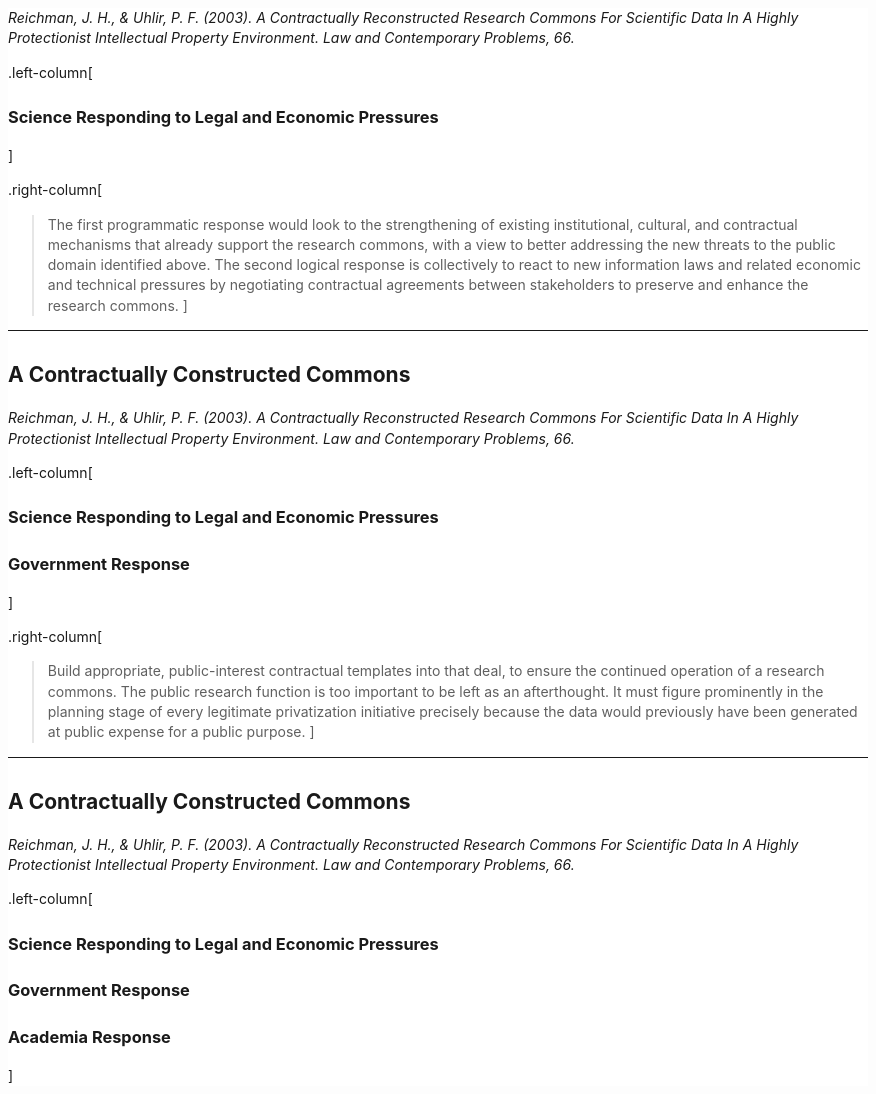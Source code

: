 <cite>Reichman, J. H., & Uhlir, P. F. (2003). A Contractually Reconstructed Research Commons For Scientific Data In A Highly Protectionist Intellectual Property Environment. Law and Contemporary Problems, 66.</cite>

.left-column[
### Science Responding to Legal and Economic Pressures
]

.right-column[
> <span class="hilite">The first programmatic response would look to the strengthening of existing institutional, cultural, and contractual mechanisms that already support the research commons</span>, with a view to better addressing the new threats to the public domain identified above. The second logical response is collectively to react to new information laws and related economic and technical pressures by negotiating contractual agreements between stakeholders to preserve and enhance the research commons.
]

---

## A Contractually Constructed Commons

<cite>Reichman, J. H., & Uhlir, P. F. (2003). A Contractually Reconstructed Research Commons For Scientific Data In A Highly Protectionist Intellectual Property Environment. Law and Contemporary Problems, 66.</cite>

.left-column[
### Science Responding to Legal and Economic Pressures
### Government Response
]

.right-column[
> <span class="hilite">Build appropriate, public-interest contractual templates into that deal, to ensure the continued operation of a research commons</span>. The public research function is too important to be left as an afterthought. It must figure prominently in the planning stage of every legitimate privatization initiative precisely because the data would previously have been generated at public expense for a public purpose.
]

---

## A Contractually Constructed Commons

<cite>Reichman, J. H., & Uhlir, P. F. (2003). A Contractually Reconstructed Research Commons For Scientific Data In A Highly Protectionist Intellectual Property Environment. Law and Contemporary Problems, 66.</cite>

.left-column[
### Science Responding to Legal and Economic Pressures
### Government Response
### Academia Response
]
